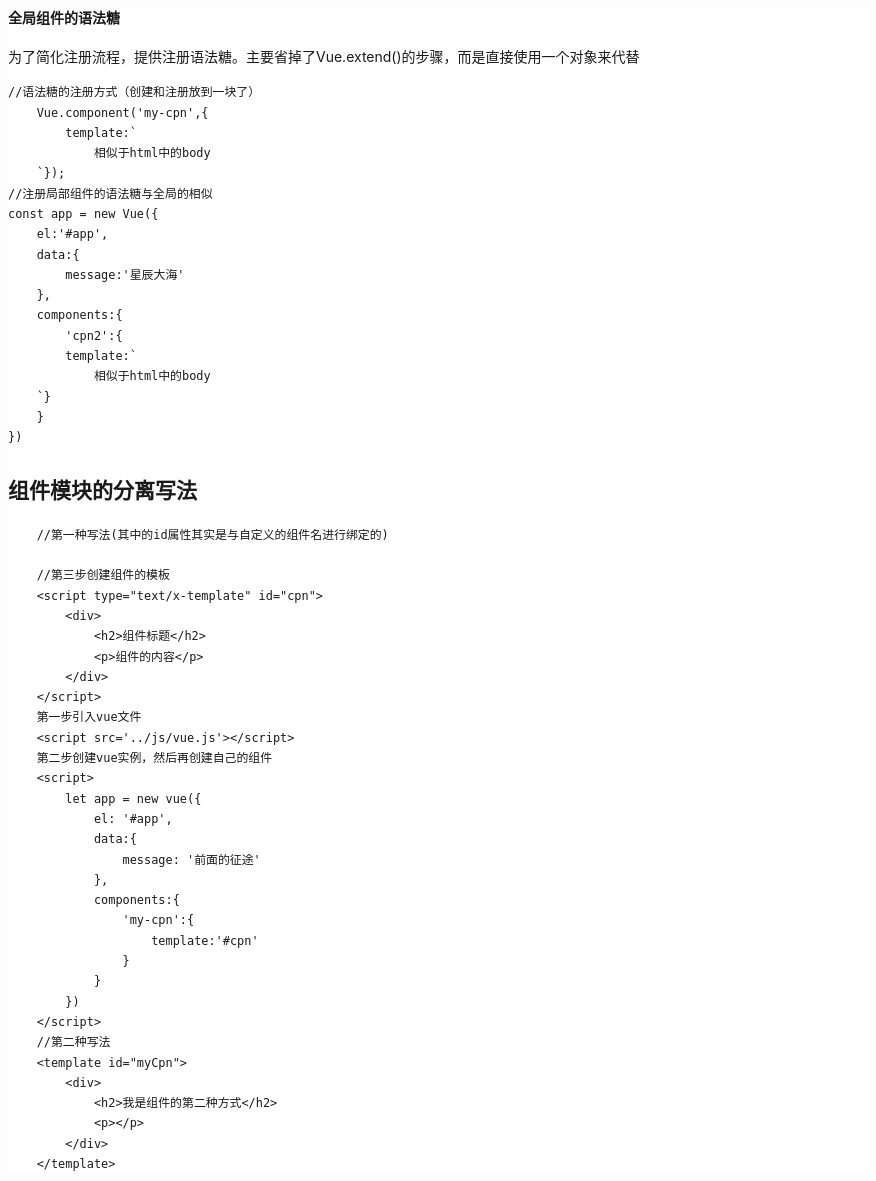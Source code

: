 #### 全局组件的语法糖

为了简化注册流程，提供注册语法糖。主要省掉了Vue.extend()的步骤，而是直接使用一个对象来代替

````vue
//语法糖的注册方式（创建和注册放到一块了）
 	Vue.component('my-cpn',{
        template:`
			相似于html中的body	
	`});
//注册局部组件的语法糖与全局的相似
const app = new Vue({
	el:'#app',
	data:{
		message:'星辰大海'
	},
	components:{
		'cpn2':{
        template:`
			相似于html中的body	
	`}
	}
})
````




## 组件模块的分离写法

````vue
	//第一种写法(其中的id属性其实是与自定义的组件名进行绑定的)

	//第三步创建组件的模板
	<script type="text/x-template" id="cpn">
		<div>
        	<h2>组件标题</h2>
        	<p>组件的内容</p>
        </div>
	</script>
	第一步引入vue文件
	<script src='../js/vue.js'></script>
	第二步创建vue实例，然后再创建自己的组件
	<script>
		let app = new vue({
            el: '#app',
            data:{
                message: '前面的征途'
            },
            components:{
                'my-cpn':{
                    template:'#cpn'
                }
            }
        })
	</script>
	//第二种写法
	<template id="myCpn">
        <div>
            <h2>我是组件的第二种方式</h2>
			<p></p>
        </div>
	</template>
````
